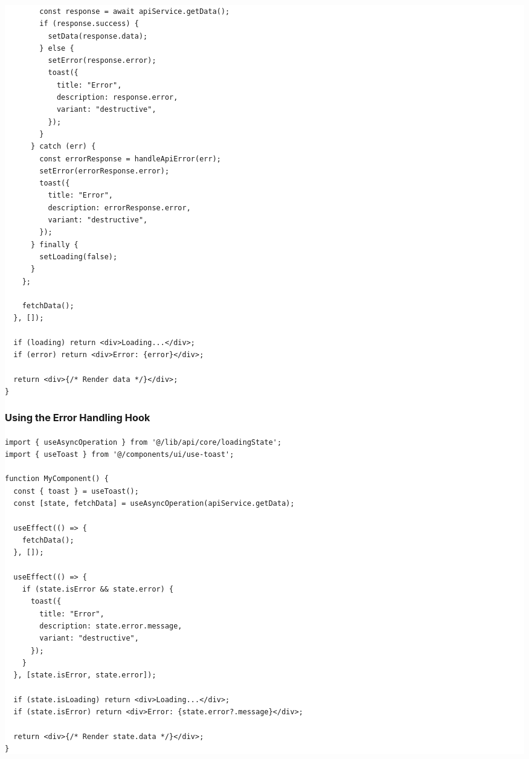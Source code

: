 ```tsx
        const response = await apiService.getData();
        if (response.success) {
          setData(response.data);
        } else {
          setError(response.error);
          toast({
            title: "Error",
            description: response.error,
            variant: "destructive",
          });
        }
      } catch (err) {
        const errorResponse = handleApiError(err);
        setError(errorResponse.error);
        toast({
          title: "Error",
          description: errorResponse.error,
          variant: "destructive",
        });
      } finally {
        setLoading(false);
      }
    };

    fetchData();
  }, []);

  if (loading) return <div>Loading...</div>;
  if (error) return <div>Error: {error}</div>;
  
  return <div>{/* Render data */}</div>;
}
```

### Using the Error Handling Hook

```tsx
import { useAsyncOperation } from '@/lib/api/core/loadingState';
import { useToast } from '@/components/ui/use-toast';

function MyComponent() {
  const { toast } = useToast();
  const [state, fetchData] = useAsyncOperation(apiService.getData);
  
  useEffect(() => {
    fetchData();
  }, []);
  
  useEffect(() => {
    if (state.isError && state.error) {
      toast({
        title: "Error",
        description: state.error.message,
        variant: "destructive",
      });
    }
  }, [state.isError, state.error]);
  
  if (state.isLoading) return <div>Loading...</div>;
  if (state.isError) return <div>Error: {state.error?.message}</div>;
  
  return <div>{/* Render state.data */}</div>;
}
```